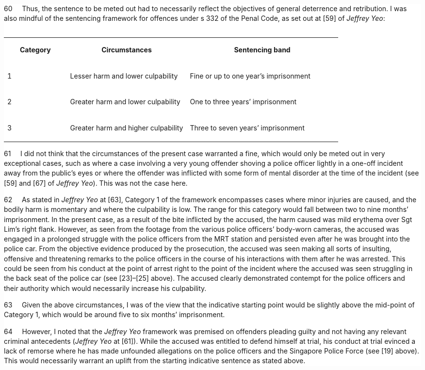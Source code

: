 60     Thus, the sentence to be meted out had to necessarily reflect the objectives of general deterrence and retribution. I was also mindful of the sentencing framework for offences under s 332 of the Penal Code, as set out at \[59\] of _Jeffrey Yeo_:

<table align="left" cellpadding="0" cellspacing="0" class="Judg-2-tblr" frame="all" pgwide="1"><colgroup><col width="18.82%"> <col width="35.84%"> <col width="45.34%"> </colgroup><tbody><tr><td align="left" class="br" rowspan="1" valign="top"><p align="center" class="Table-Para-1"><b>Category</b></p></td><td align="left" class="br" rowspan="1" valign="top"><p align="center" class="Table-Para-1"><b>Circumstances</b></p></td><td align="left" class="b" rowspan="1" valign="top"><p align="center" class="Table-Para-1"><b>Sentencing band</b></p></td></tr><tr><td align="left" class="br" rowspan="1" valign="top"><p align="justify" class="Table-Para-1">1</p></td><td align="left" class="br" rowspan="1" valign="top"><p align="justify" class="Table-Para-1">Lesser harm and lower culpability</p></td><td align="left" class="b" rowspan="1" valign="top"><p align="justify" class="Table-Para-1">Fine or up to one year’s imprisonment</p></td></tr><tr><td align="left" class="br" rowspan="1" valign="top"><p align="justify" class="Table-Para-1">2</p></td><td align="left" class="br" rowspan="1" valign="top"><p align="justify" class="Table-Para-1">Greater harm and lower culpability</p></td><td align="left" class="b" rowspan="1" valign="top"><p align="justify" class="Table-Para-1">One to three years’ imprisonment</p></td></tr><tr><td align="left" class="r" rowspan="1" valign="top"><p align="justify" class="Table-Para-1">3</p></td><td align="left" class="r" rowspan="1" valign="top"><p align="justify" class="Table-Para-1">Greater harm and higher culpability</p></td><td align="left" class="" rowspan="1" valign="top"><p align="justify" class="Table-Para-1">Three to seven years’ imprisonment</p></td></tr></tbody></table>

  
  

61     I did not think that the circumstances of the present case warranted a fine, which would only be meted out in very exceptional cases, such as where a case involving a very young offender shoving a police officer lightly in a one-off incident away from the public’s eyes or where the offender was inflicted with some form of mental disorder at the time of the incident (see \[59\] and \[67\] of _Jeffrey Yeo_). This was not the case here.

62     As stated in _Jeffrey Yeo_ at \[63\], Category 1 of the framework encompasses cases where minor injuries are caused, and the bodily harm is momentary and where the culpability is low. The range for this category would fall between two to nine months’ imprisonment. In the present case, as a result of the bite inflicted by the accused, the harm caused was mild erythema over Sgt Lim’s right flank. However, as seen from the footage from the various police officers’ body-worn cameras, the accused was engaged in a prolonged struggle with the police officers from the MRT station and persisted even after he was brought into the police car. From the objective evidence produced by the prosecution, the accused was seen making all sorts of insulting, offensive and threatening remarks to the police officers in the course of his interactions with them after he was arrested. This could be seen from his conduct at the point of arrest right to the point of the incident where the accused was seen struggling in the back seat of the police car (see \[23\]–\[25\] above). The accused clearly demonstrated contempt for the police officers and their authority which would necessarily increase his culpability.

63     Given the above circumstances, I was of the view that the indicative starting point would be slightly above the mid-point of Category 1, which would be around five to six months’ imprisonment.

64     However, I noted that the _Jeffrey Yeo_ framework was premised on offenders pleading guilty and not having any relevant criminal antecedents (_Jeffrey Yeo_ at \[61\]). While the accused was entitled to defend himself at trial, his conduct at trial evinced a lack of remorse where he has made unfounded allegations on the police officers and the Singapore Police Force (see \[19\] above). This would necessarily warrant an uplift from the starting indicative sentence as stated above.


[^1]: Pursuant to s 7 of the Mental Health (Care and Treatment) Act.
[^2]: NE Day 1 22/27 – 23/6.
[^3]: NE Day 1 23/11-32.
[^4]: NE Day 1 30/6-33/17.
[^5]: NE Day 1 33/31-34/3.
[^6]: NE Day 1 45/7, 47/11-16, 49/31-50/1, 52/5 and 53/17.
[^7]: NE Day 1 57/13-32.
[^8]: NE, Day 1, 59/27-60/1, 62/17-18 and 72/12-14.
[^9]: Exhibit P2.
[^10]: NE, Day 18, 1-17
[^11]: Exhibit D2.
[^12]: Exhibit D7.
[^13]: NE, Day 18, 3/16-22
[^14]: NE, Day 18, 4/24-30
[^15]: NE, Day 18, 6/26-32; 7/1-4
[^16]: NE, Day 18/8-9.
[^17]: NE Day 18, 9/18-19.
[^18]: NE Day 18, 9/32-10/21.
[^19]: Prosecution’s Closing Submissions (“PCS”) at \[7\].
[^20]: PCS at \[8\]-\[11\].
[^21]: PCS at \[13\]-\[17\].
[^22]: PCS at \[25\].
[^23]: PCS at \[18\]-\[20\].
[^24]: PCS at \[21\]-\[24\].
[^25]: Accused’s Closing Submissions (“ACS”) at \[9\]-\[10\]
[^26]: ACS at \[11\].
[^27]: ACS at \[12\].
[^28]: ACS at \[12\].
[^29]: ACS at \[13\].
[^30]: ACS at \[18\] and \[20\].
[^31]: ACS at \[21\].
[^32]: See, _eg_, NE Day 19, 36/23-37/8, 45/20-23, 65/28-30.
[^33]: NE Day 1, 23/4-13.
[^34]: NE Day 1, 23/31-24/29.
[^35]: NE Day 1 30/6-33/17.
[^36]: NE Day 1 33/31-34/3.
[^37]: NE Day 1 34/30-32.
[^38]: NE Day 1 38/17-19.
[^39]: NE Day 1 38/17-19 and 43/12-22.
[^40]: NE Day 1, 43/17-22.
[^41]: NE Day 1 43/31-32.
[^42]: NE Day 1, 45/7.
[^43]: NE Day 1 45/7, 47/11-16, 49/31-50/1, 52/5 and 53/17.
[^44]: NE Day 1 57/13-32.
[^45]: NE, Day 1, 72/12-14.
[^46]: NE, Day 1, 59/27-60/1 and 62/17-18.
[^47]: NE Day 10, 37/17-24.
[^48]: NE Day 10, 131/32-132/2.
[^49]: See NE Day 10, 131/5-7.
[^50]: NE Day 15, 20/1-2.
[^51]: NE Day 15, 20/3-7.
[^52]: NE Day 4, 80/3-6.
[^53]: NE Day 4, 80/10-11.
[^54]: NE Day 4, 80/18-21.
[^55]: NE Day 4, 80/22-81/1.
[^56]: NE Day 4, 81/30-82/4.
[^57]: NE Day 11, 75/22-27.
[^58]: NE Day 11, 76/7-13.
[^59]: Exhibits P5A and P5B.
[^60]: NE Day 11, 84/20-25 and 87/2-17.
[^61]: Exhibit P2.
[^62]: NE Day 2, 3/24-27.
[^63]: NE Day 2, 3/28-4/2.
[^64]: Exhibits P5A and P5B.
[^65]: ACS at \[9\].
[^66]: ACS at \[10\].
[^67]: NE Day 2, 8/4.
[^68]: ACS at \[12\].
[^69]: Exhibit D2.
[^70]: NE Day 19, 4/2-3.
[^71]: See, _eg_, NE Day 19, 43/19.
[^72]: See, _eg_, NE Day 19, 36/23-37/8, 45/20-23, 65/28-30.
[^73]: NE Day 8, 107/24-29 and 108/1-16.
[^74]: NE Day 16, 33/15.
[^75]: NE Day 16, 34/1-3.
[^76]: NE Day 16, 35/12-14.
[^77]: NE Day 16, 37/17-29.
[^78]: Exhibit 3B at 13:00ff.
[^79]: See NE Day 1, pp 80–83.
[^80]: NE Day 19, 59/10-60/2.
[^81]: See, eg, NE Day 2, pp 10-11.
[^82]: NE Day 4, 27/18-23.
[^83]: NE Day 4, 28/3-4.
[^84]: NE Day 4, 30/2-4.
[^85]: See NE Day 4, 29-41.
[^86]: NE Day 1, 82/28-29.
[^87]: PCS at \[24\].
[^88]: NE Day 19, 72/13.
[^89]: NE (15 March 2021) 6/29.
[^90]: NE (27 April 2021) 2/25-26.
[^91]: NE (12 May 2021).
[^92]: IMH Report (31 December 2018) at \[37\].
[^93]: See Prosecution’s Table of Sentencing Precedents.